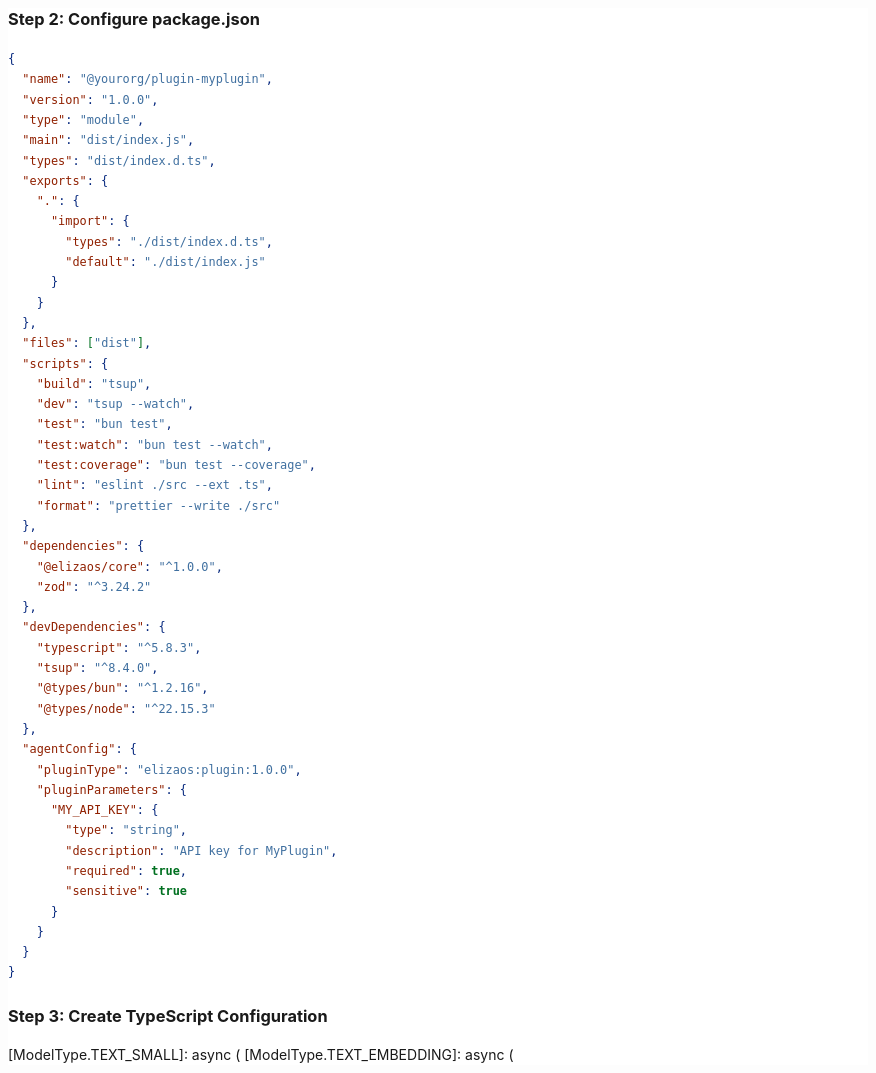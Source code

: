 ### Step 2: Configure package.json

```json
{
  "name": "@yourorg/plugin-myplugin",
  "version": "1.0.0",
  "type": "module",
  "main": "dist/index.js",
  "types": "dist/index.d.ts",
  "exports": {
    ".": {
      "import": {
        "types": "./dist/index.d.ts",
        "default": "./dist/index.js"
      }
    }
  },
  "files": ["dist"],
  "scripts": {
    "build": "tsup",
    "dev": "tsup --watch",
    "test": "bun test",
    "test:watch": "bun test --watch",
    "test:coverage": "bun test --coverage",
    "lint": "eslint ./src --ext .ts",
    "format": "prettier --write ./src"
  },
  "dependencies": {
    "@elizaos/core": "^1.0.0",
    "zod": "^3.24.2"
  },
  "devDependencies": {
    "typescript": "^5.8.3",
    "tsup": "^8.4.0",
    "@types/bun": "^1.2.16",
    "@types/node": "^22.15.3"
  },
  "agentConfig": {
    "pluginType": "elizaos:plugin:1.0.0",
    "pluginParameters": {
      "MY_API_KEY": {
        "type": "string",
        "description": "API key for MyPlugin",
        "required": true,
        "sensitive": true
      }
    }
  }
}
```

### Step 3: Create TypeScript Configuration


  [ModelType.TEXT_SMALL]: async (
  [ModelType.TEXT_EMBEDDING]: async (